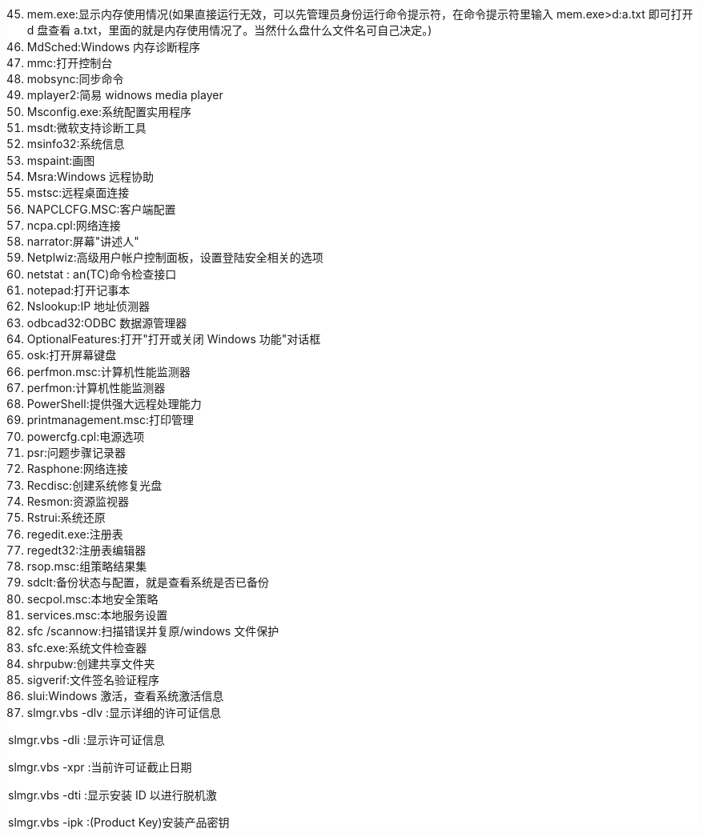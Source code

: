 45. mem.exe:显示内存使用情况(如果直接运行无效，可以先管理员身份运行命令提示符，在命令提示符里输入 mem.exe>d:a.txt 即可打开 d 盘查看 a.txt，里面的就是内存使用情况了。当然什么盘什么文件名可自己决定。)
46. MdSched:Windows 内存诊断程序
47. mmc:打开控制台
48. mobsync:同步命令
49. mplayer2:简易 widnows media player
50. Msconfig.exe:系统配置实用程序
51. msdt:微软支持诊断工具
52. msinfo32:系统信息
53. mspaint:画图
54. Msra:Windows 远程协助
55. mstsc:远程桌面连接
56. NAPCLCFG.MSC:客户端配置
57. ncpa.cpl:网络连接
58. narrator:屏幕"讲述人"
59. Netplwiz:高级用户帐户控制面板，设置登陆安全相关的选项
60. netstat : an(TC)命令检查接口
61. notepad:打开记事本
62. Nslookup:IP 地址侦测器
63. odbcad32:ODBC 数据源管理器
64. OptionalFeatures:打开"打开或关闭 Windows 功能"对话框
65. osk:打开屏幕键盘
66. perfmon.msc:计算机性能监测器
67. perfmon:计算机性能监测器
68. PowerShell:提供强大远程处理能力
69. printmanagement.msc:打印管理
70. powercfg.cpl:电源选项
71. psr:问题步骤记录器
72. Rasphone:网络连接
73. Recdisc:创建系统修复光盘
74. Resmon:资源监视器
75. Rstrui:系统还原
76. regedit.exe:注册表
77. regedt32:注册表编辑器
78. rsop.msc:组策略结果集
79. sdclt:备份状态与配置，就是查看系统是否已备份
80. secpol.msc:本地安全策略
81. services.msc:本地服务设置
82. sfc /scannow:扫描错误并复原/windows 文件保护
83. sfc.exe:系统文件检查器
84. shrpubw:创建共享文件夹
85. sigverif:文件签名验证程序
86. slui:Windows 激活，查看系统激活信息
87. slmgr.vbs -dlv :显示详细的许可证信息

slmgr.vbs -dli :显示许可证信息

slmgr.vbs -xpr :当前许可证截止日期

slmgr.vbs -dti :显示安装 ID 以进行脱机激

slmgr.vbs -ipk :(Product Key)安装产品密钥
